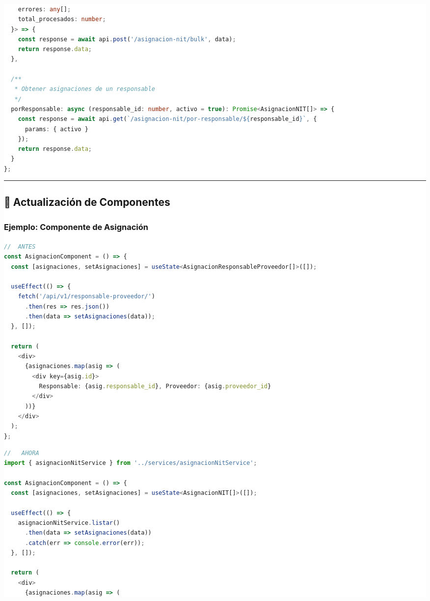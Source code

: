 ```typescript
    errores: any[];
    total_procesados: number;
  }> => {
    const response = await api.post('/asignacion-nit/bulk', data);
    return response.data;
  },

  /**
   * Obtener asignaciones de un responsable
   */
  porResponsable: async (responsable_id: number, activo = true): Promise<AsignacionNIT[]> => {
    const response = await api.get(`/asignacion-nit/por-responsable/${responsable_id}`, {
      params: { activo }
    });
    return response.data;
  }
};
```

---

## 🎨 Actualización de Componentes

### **Ejemplo: Componente de Asignación**

```typescript
//  ANTES
const AsignacionComponent = () => {
  const [asignaciones, setAsignaciones] = useState<AsignacionResponsableProveedor[]>([]);

  useEffect(() => {
    fetch('/api/v1/responsable-proveedor/')
      .then(res => res.json())
      .then(data => setAsignaciones(data));
  }, []);

  return (
    <div>
      {asignaciones.map(asig => (
        <div key={asig.id}>
          Responsable: {asig.responsable_id}, Proveedor: {asig.proveedor_id}
        </div>
      ))}
    </div>
  );
};
```

```typescript
//   AHORA
import { asignacionNitService } from '../services/asignacionNitService';

const AsignacionComponent = () => {
  const [asignaciones, setAsignaciones] = useState<AsignacionNIT[]>([]);

  useEffect(() => {
    asignacionNitService.listar()
      .then(data => setAsignaciones(data))
      .catch(err => console.error(err));
  }, []);

  return (
    <div>
      {asignaciones.map(asig => (
```